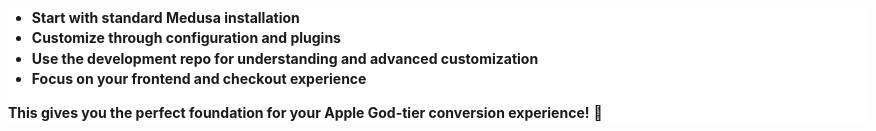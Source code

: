 - **Start with standard Medusa installation**
- **Customize through configuration and plugins**
- **Use the development repo for understanding and advanced customization**
- **Focus on your frontend and checkout experience**

**This gives you the perfect foundation for your Apple God-tier conversion experience!** 🎯 